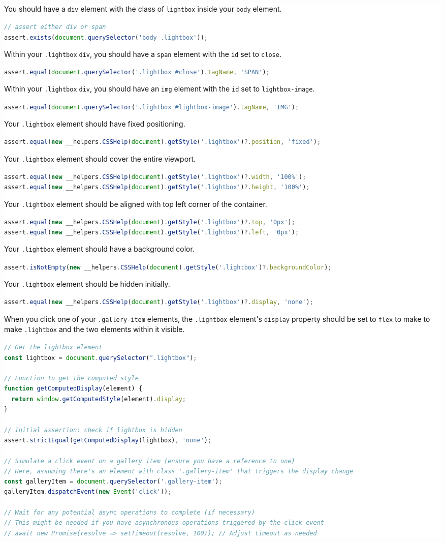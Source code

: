 You should have a `div` element with the class of `lightbox` inside your `body` element.

```js
// assert either div or span
assert.exists(document.querySelector('body .lightbox'));
```

Within your `.lightbox` `div`, you should have a `span` element with the `id` set to `close`.

```js
assert.equal(document.querySelector('.lightbox #close').tagName, 'SPAN');
```

Within your `.lightbox` `div`, you should have an `img` element with the `id` set to `lightbox-image`.

```js
assert.equal(document.querySelector('.lightbox #lightbox-image').tagName, 'IMG');
```

Your `.lightbox` element should have fixed positioning.

```js
assert.equal(new __helpers.CSSHelp(document).getStyle('.lightbox')?.position, 'fixed');
```

Your `.lightbox` element should cover the entire viewport.

```js
assert.equal(new __helpers.CSSHelp(document).getStyle('.lightbox')?.width, '100%');
assert.equal(new __helpers.CSSHelp(document).getStyle('.lightbox')?.height, '100%');
```

Your `.lightbox` element should be aligned with top left corner of the container.

```js
assert.equal(new __helpers.CSSHelp(document).getStyle('.lightbox')?.top, '0px');
assert.equal(new __helpers.CSSHelp(document).getStyle('.lightbox')?.left, '0px');
```

Your `.lightbox` element should have a background color.

```js
assert.isNotEmpty(new __helpers.CSSHelp(document).getStyle('.lightbox')?.backgroundColor);
```

Your `.lightbox` element should be hidden initially.

```js
assert.equal(new __helpers.CSSHelp(document).getStyle('.lightbox')?.display, 'none');
```

When you click one of your `.gallery-item` elements, the `.lightbox` element's `display` property should be set to `flex` to make to make `.lightbox` and the two elements within it visible.

```js
// Get the lightbox element
const lightbox = document.querySelector(".lightbox");

// Function to get the computed style
function getComputedDisplay(element) {
  return window.getComputedStyle(element).display;
}

// Initial assertion: check if lightbox is hidden
assert.strictEqual(getComputedDisplay(lightbox), 'none');

// Simulate a click event on a gallery item (ensure you have a reference to one)
// Here, assuming there's an element with class '.gallery-item' that triggers the display change
const galleryItem = document.querySelector('.gallery-item');
galleryItem.dispatchEvent(new Event('click'));

// Wait for any potential async operations to complete (if necessary)
// This might be needed if you have asynchronous operations triggered by the click event
// await new Promise(resolve => setTimeout(resolve, 100)); // Adjust timeout as needed
```